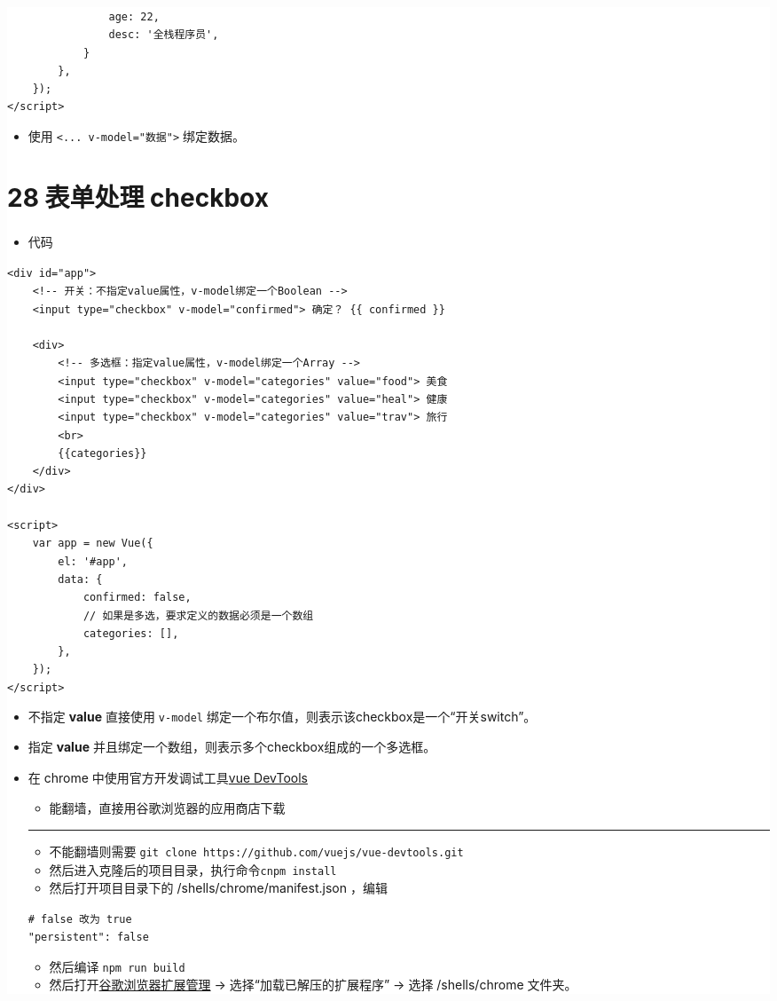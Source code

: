 ```
                age: 22,
                desc: '全栈程序员', 
            }
        },
    });
</script>
```

* 使用 `<... v-model="数据">` 绑定数据。

# 28 表单处理 checkbox
* 代码
```
<div id="app">
    <!-- 开关：不指定value属性，v-model绑定一个Boolean -->
    <input type="checkbox" v-model="confirmed"> 确定？ {{ confirmed }}

    <div>
        <!-- 多选框：指定value属性，v-model绑定一个Array -->
        <input type="checkbox" v-model="categories" value="food"> 美食
        <input type="checkbox" v-model="categories" value="heal"> 健康
        <input type="checkbox" v-model="categories" value="trav"> 旅行
        <br>
        {{categories}}
    </div>
</div>

<script>
    var app = new Vue({
        el: '#app',
        data: {
            confirmed: false,
            // 如果是多选，要求定义的数据必须是一个数组
            categories: [],
        },
    });
</script>
```

* 不指定 **value** 直接使用 `v-model` 绑定一个布尔值，则表示该checkbox是一个“开关switch”。
* 指定 **value** 并且绑定一个数组，则表示多个checkbox组成的一个多选框。

* 在 chrome 中使用官方开发调试工具[vue DevTools](https://github.com/vuejs/vue-devtools)
    * 能翻墙，直接用谷歌浏览器的应用商店下载
    ---------------------------------------
    * 不能翻墙则需要 `git clone https://github.com/vuejs/vue-devtools.git`
    * 然后进入克隆后的项目目录，执行命令`cnpm install`
    * 然后打开项目目录下的 /shells/chrome/manifest.json ，编辑
    ```
    # false 改为 true
    "persistent": false
    ```
    * 然后编译 `npm run build`
    * 然后打开[谷歌浏览器扩展管理](chrome://extensions/) -> 选择“加载已解压的扩展程序” -> 选择 /shells/chrome 文件夹。
